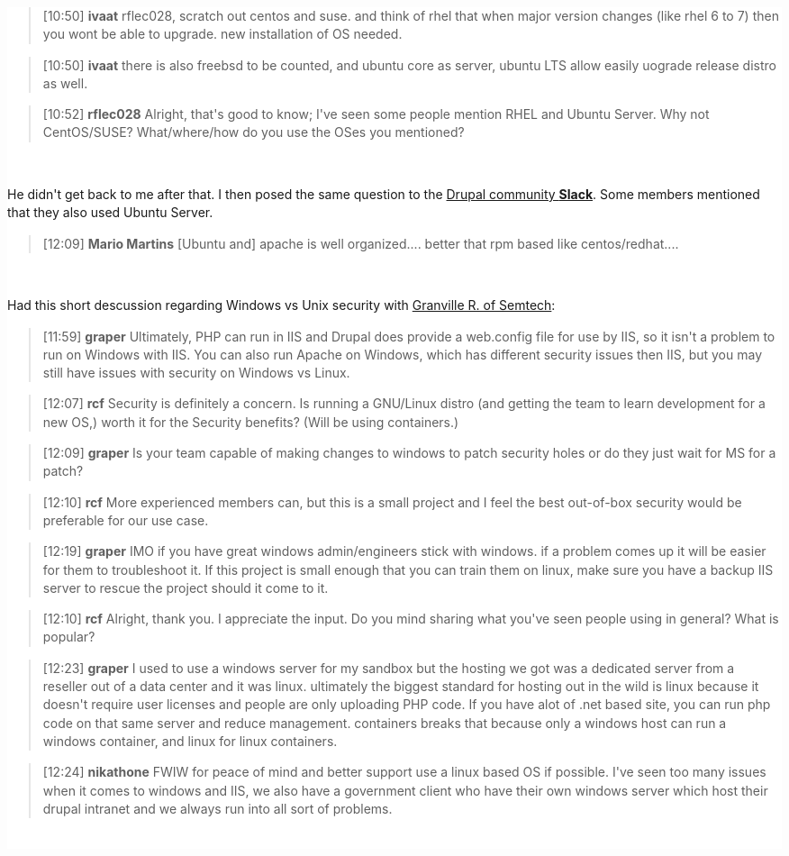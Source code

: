 > [10:50] **ivaat** rflec028, scratch out centos and suse. and think of rhel that when major version changes (like rhel 6 to 7) then you wont be able to upgrade. new installation of OS needed.

> [10:50] **ivaat** there is also freebsd to be counted, and ubuntu core as server, ubuntu LTS allow easily uograde release distro as well.

> [10:52] **rflec028** Alright, that's good to know; I've seen some people mention RHEL and Ubuntu Server. Why not CentOS/SUSE? What/where/how do you use the OSes you mentioned?

<br />

He didn't get back to me after that. I then posed the same question to the [Drupal community **Slack**](https://www.drupal.org/slack). Some members mentioned that they also used Ubuntu Server.

> [12:09] **Mario Martins** [Ubuntu and] apache is well organized.... better that rpm based like centos/redhat....

<br />

Had this short descussion regarding Windows vs Unix security with [Granville R. of Semtech](https://discoverorg.com/directory/person/granville-raper/6552968):

> [11:59] **graper** Ultimately, PHP can run in IIS and Drupal does provide a web.config file for use by IIS, so it isn't a problem to run on Windows with IIS. You can also run Apache on Windows, which has different security issues then IIS, but you may still have issues with security on Windows vs Linux.

> [12:07] **rcf** Security is definitely a concern. Is running a GNU/Linux distro (and getting the team to learn development for a new OS,) worth it for the Security benefits? (Will be using containers.)

> [12:09] **graper** Is your team capable of making changes to windows to patch security holes or do they just wait for MS for a patch?

> [12:10] **rcf** More experienced members can, but this is a small project and I feel the best out-of-box security would be preferable for our use case.

> [12:19] **graper** IMO if you have great windows admin/engineers stick with windows.  if a problem comes up it will be easier for them to troubleshoot it.  If this project is small enough that you can train them on linux, make sure you have a backup IIS server to rescue the project should it come to it.

> [12:10] **rcf** Alright, thank you. I appreciate the input. Do you mind sharing what you've seen people using in general? What is popular?

> [12:23] **graper** I used to use a windows server for my sandbox but the hosting we got was a dedicated server from a reseller out of a data center and it was linux.  ultimately the biggest standard for hosting out in the wild is linux because it doesn't require user licenses and people are only uploading PHP code. If you have alot of .net based site, you can run php code on that same server and reduce management.  containers breaks that because only a windows host can run a windows container, and linux for linux containers.

> [12:24] **nikathone** FWIW for peace of mind and better support use a linux based OS if possible. I've seen too many issues when it comes to windows and IIS, we also have a government client who have their own windows server which host their drupal intranet and we always run into all sort of problems.

<br />
